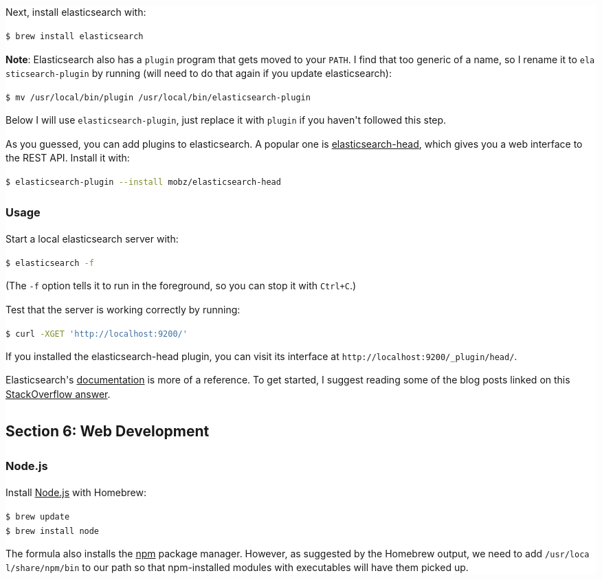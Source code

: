 Next, install elasticsearch with:

```bash
$ brew install elasticsearch
```

**Note**: Elasticsearch also has a `plugin` program that gets moved to your `PATH`. I find that too generic of a name, so I rename it to `elasticsearch-plugin` by running (will need to do that again if you update elasticsearch):

```bash
$ mv /usr/local/bin/plugin /usr/local/bin/elasticsearch-plugin
```

Below I will use `elasticsearch-plugin`, just replace it with `plugin` if you haven't followed this step.

As you guessed, you can add plugins to elasticsearch. A popular one is [elasticsearch-head](http://mobz.github.io/elasticsearch-head/), which gives you a web interface to the REST API. Install it with:

```bash
$ elasticsearch-plugin --install mobz/elasticsearch-head
```

### Usage

Start a local elasticsearch server with:

```bash
$ elasticsearch -f
```

(The `-f` option tells it to run in the foreground, so you can stop it with `Ctrl+C`.)

Test that the server is working correctly by running:

```bash
$ curl -XGET 'http://localhost:9200/'
```

If you installed the elasticsearch-head plugin, you can visit its interface at `http://localhost:9200/_plugin/head/`.

Elasticsearch's [documentation](http://www.elasticsearch.org/guide/) is more of a reference. To get started, I suggest reading some of the blog posts linked on this [StackOverflow answer](http://stackoverflow.com/questions/11593035/beginners-guide-to-elasticsearch/11767610#11767610).

## Section 6: Web Development

### Node.js

Install [Node.js](http://nodejs.org/) with Homebrew:

    $ brew update
    $ brew install node

The formula also installs the [npm](https://npmjs.org/) package manager. However, as suggested by the Homebrew output, we need to add `/usr/local/share/npm/bin` to our path so that npm-installed modules with executables will have them picked up.
